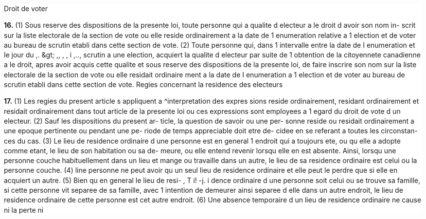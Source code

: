 Droit de voter

**16.** (1) Sous reserve des dispositions de
la presente loi, toute personne qui a qualite
d electeur a le droit d avoir son nom in-
scrit sur la liste electorale de la section de
vote ou elle reside ordinairement a la date
de 1 enumeration relative a 1 election et de
voter au bureau de scrutin etabli dans cette
section de vote.
(2) Toute personne qui, dans 1 intervalle
entre la date de I enumeration et le jour du
,. &amp;gt; ,, , , i ,..,
scrutin a une election, acquiert la qualite
d electeur par suite de 1 obtention de la
citoyennete canadienne a le droit, apres
avoir acquis cette qualite et sous reserve
des dispositions de la presente loi, de faire
inscrire son nom sur la liste electorale de
la section de vote ou elle residait ordinaire
ment a la date de I enumeration
a 1 election et de voter au bureau de scrutin
etabli dans cette section de vote.
Regies concernant la residence
des electeurs

**17.** (1) Les regies du present article
s appliquent a ^interpretation des expres
sions reside ordinairement, residant
ordinairement et residait ordinairement
dans tout article de la presente loi ou
ces expressions sont employees a 1 egard
du droit de vote d un electeur.
(2) Sauf les dispositions du present ar-
ticle, la question de savoir ou une per-
sonne reside ou residait ordinairement a
une epoque pertinente ou pendant une pe-
riode de temps appreciable doit etre de-
cidee en se referant a toutes les circonstan-
ces du cas.
(3) Le lieu de residence ordinaire d une
personne est en general 1 endroit qui a
toujours ete, ou qu elle a adopte comme
etant, le lieu de son habitation ou sa de-
meure, ou elle entend revenir lorsqu elle
en est absente. Ainsi, lorsqu une personne
couche habituellement dans un lieu et
mange ou travaille dans un autre, le lieu
de sa residence ordinaire est celui ou la
personne couche.
(4) line personne ne peut avoir qu un
seul lieu de residence ordinaire et elle
peut le perdre que si elle en acquiert un
autre.
(5) Bien qu en general le lieu de resi-
, T i! -j. i
dence ordinaire d une personne soit celui
ou se trouve sa famille, si cette personne
vit separee de sa famille, avec 1 intention
de demeurer ainsi separee d elle dans un
autre endroit, le lieu de residence ordinaire
de cette personne est cet autre endroit.
(6) Une absence temporaire d un lieu de
residence ordinaire ne cause ni la perte ni